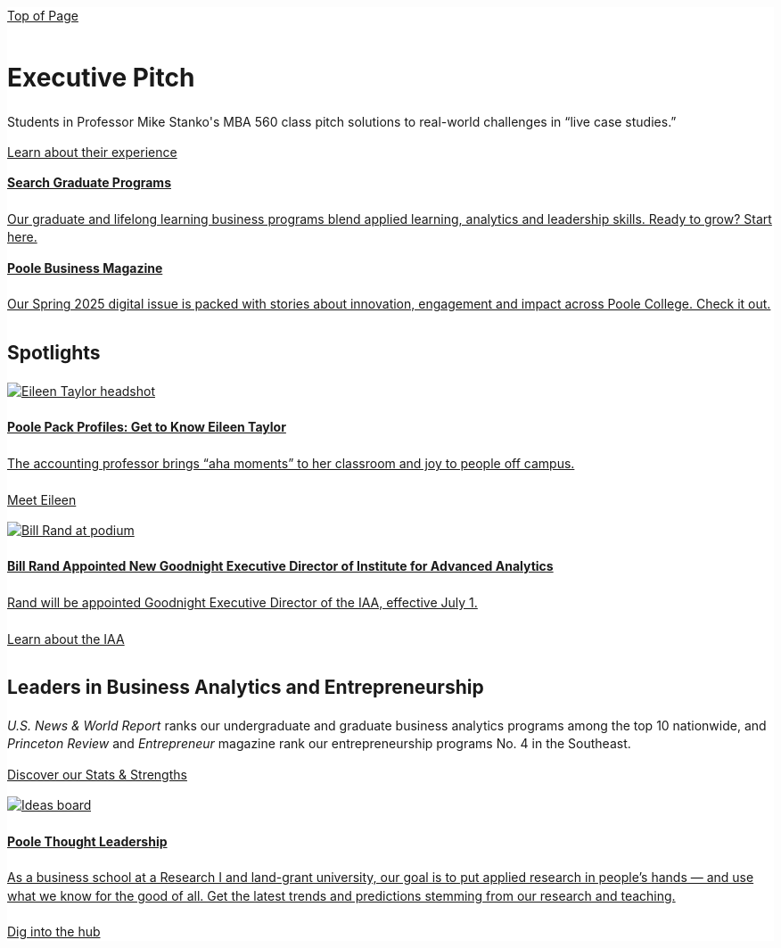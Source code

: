 [Top of Page](# "Go to top")

# Executive Pitch

Students in Professor Mike Stanko's MBA 560 class pitch solutions to real-world challenges in “live case studies.” 

[Learn about their experience](https://poole.ncsu.edu/magazine/executive-pitch/)

[**Search Graduate Programs**  
\
Our graduate and lifelong learning business programs blend applied learning, analytics and leadership skills. Ready to grow? Start here.](https://poole.ncsu.edu/search-graduate-and-lifelong-programs/)

[**Poole Business Magazine**  
\
Our Spring 2025 digital issue is packed with stories about innovation, engagement and impact across Poole College. Check it out.](https://poole.ncsu.edu/magazine/issues/poole-business-spring-2025/)

## Spotlights

[![Eileen Taylor headshot](https://poole.ncsu.edu/wp-content/uploads/sites/8/2025/05/Eileen-Taylor-1500x844-1.jpg)  
\
**Poole Pack Profiles: Get to Know Eileen Taylor**  
\
The accounting professor brings “aha moments” to her classroom and joy to people off campus.  
\
Meet Eileen](https://poole.ncsu.edu/news/2025/04/22/poole-pack-profiles-get-to-know-eileen-taylor/)

[![Bill Rand at podium](https://poole.ncsu.edu/wp-content/uploads/sites/8/2025/06/Bill-Rand-at-podium.jpg)  
\
**Bill Rand Appointed New Goodnight Executive Director of Institute for Advanced Analytics**  
\
Rand will be appointed Goodnight Executive Director of the IAA, effective July 1.  
\
Learn about the IAA](https://poole.ncsu.edu/news/2025/06/09/bill-rand-appointed-new-goodnight-executive-director-of-institute-for-advanced-analytics/)

## Leaders in Business Analytics and Entrepreneurship

*U.S. News &amp; World Report* ranks our undergraduate and graduate business analytics programs among the top 10 nationwide, and *Princeton Review* and *Entrepreneur* magazine rank our entrepreneurship programs No. 4 in the Southeast.

[Discover our Stats &amp; Strengths](https://poole.ncsu.edu/about/facts-and-rankings/)

[![Ideas board](https://poole.ncsu.edu/wp-content/uploads/sites/8/2020/07/1500x844.jpg)  
\
**Poole Thought Leadership**  
\
As a business school at a Research I and land-grant university, our goal is to put applied research in people’s hands — and use what we know for the good of all. Get the latest trends and predictions stemming from our research and teaching.  
\
Dig into the hub](https://poole.ncsu.edu/thought-leadership/)
